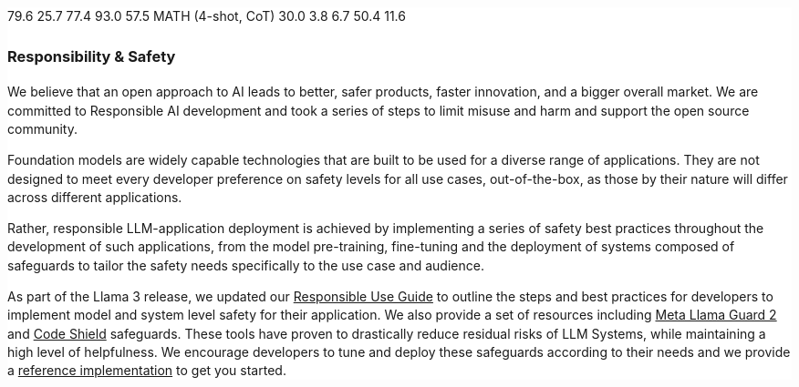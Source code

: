    <td>79.6
   </td>
   <td>25.7
   </td>
   <td>77.4
   </td>
   <td>93.0
   </td>
   <td>57.5
   </td>
  </tr>
  <tr>
   <td>MATH (4-shot, CoT)
   </td>
   <td>30.0
   </td>
   <td>3.8
   </td>
   <td>6.7
   </td>
   <td>50.4
   </td>
   <td>11.6
   </td>
  </tr>
</table>



### Responsibility & Safety

We believe that an open approach to AI leads to better, safer products, faster innovation, and a bigger overall market. We are committed to Responsible AI development and took a series of steps to limit misuse and harm and support the open source community.

Foundation models are widely capable technologies that are built to be used for a diverse range of applications. They are not designed to meet every developer preference on safety levels for all use cases, out-of-the-box, as those by their nature will differ across different applications. 

Rather, responsible LLM-application deployment is achieved by implementing a series of safety best practices throughout the development of such applications, from the model pre-training, fine-tuning and the deployment of systems composed of safeguards to tailor the safety needs specifically to the use case and audience. 


As part of the Llama 3 release, we updated our [Responsible Use Guide](https://llama.meta.com/responsible-use-guide/) to outline the steps and best practices for developers to implement model and system level safety for their application. We also provide a set of resources including [Meta Llama Guard 2](https://llama.meta.com/purple-llama/) and [Code Shield](https://llama.meta.com/purple-llama/) safeguards. These tools have proven to drastically reduce residual risks of LLM Systems, while maintaining a high level of helpfulness. We encourage developers to tune and deploy these safeguards according to their needs and we provide a [reference implementation](https://github.com/meta-llama/llama-recipes/tree/main/recipes/responsible_ai) to get you started.
